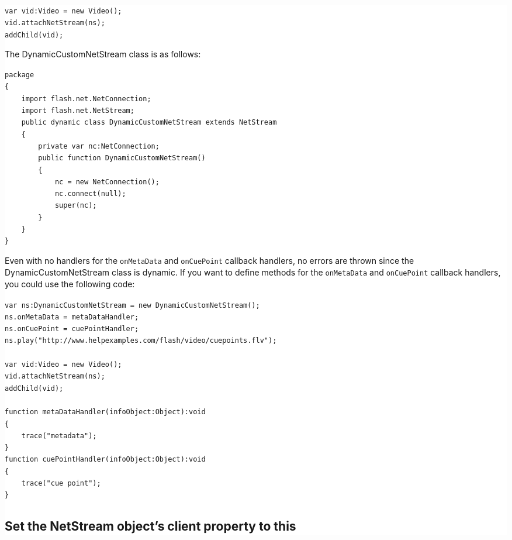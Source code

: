     var vid:Video = new Video();
    vid.attachNetStream(ns);
    addChild(vid);

The DynamicCustomNetStream class is as follows:

    package
    {
    	import flash.net.NetConnection;
    	import flash.net.NetStream;
    	public dynamic class DynamicCustomNetStream extends NetStream
    	{
    		private var nc:NetConnection;
    		public function DynamicCustomNetStream()
    		{
    			nc = new NetConnection();
    			nc.connect(null);
    			super(nc);
    		}
    	}
    }

Even with no handlers for the `onMetaData` and `onCuePoint` callback handlers,
no errors are thrown since the DynamicCustomNetStream class is dynamic. If you
want to define methods for the `onMetaData` and `onCuePoint` callback handlers,
you could use the following code:

    var ns:DynamicCustomNetStream = new DynamicCustomNetStream();
    ns.onMetaData = metaDataHandler;
    ns.onCuePoint = cuePointHandler;
    ns.play("http://www.helpexamples.com/flash/video/cuepoints.flv");

    var vid:Video = new Video();
    vid.attachNetStream(ns);
    addChild(vid);

    function metaDataHandler(infoObject:Object):void
    {
    	trace("metadata");
    }
    function cuePointHandler(infoObject:Object):void
    {
    	trace("cue point");
    }

</div>

</div>

<div>

## Set the NetStream object’s client property to this

<div>
